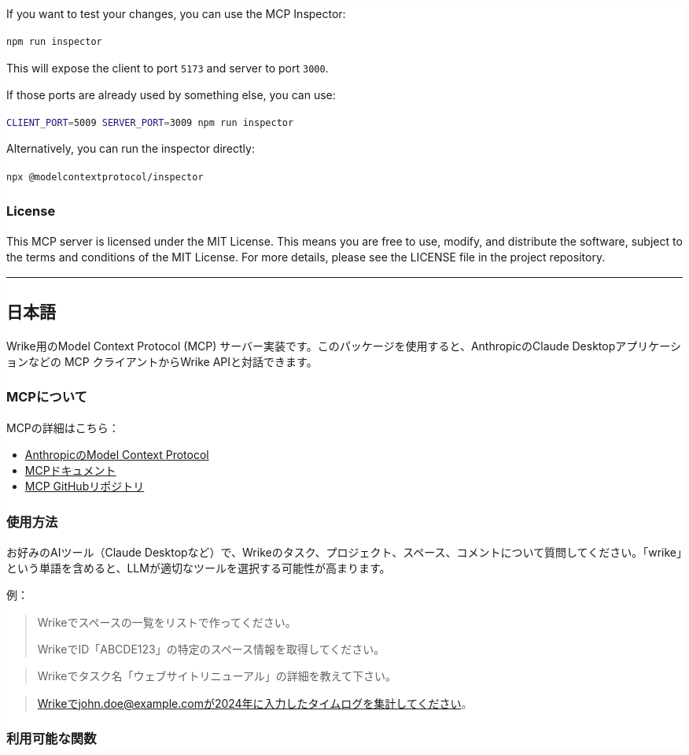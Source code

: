 If you want to test your changes, you can use the MCP Inspector:

```bash
npm run inspector
```

This will expose the client to port `5173` and server to port `3000`.

If those ports are already used by something else, you can use:

```bash
CLIENT_PORT=5009 SERVER_PORT=3009 npm run inspector
```

Alternatively, you can run the inspector directly:

```bash
npx @modelcontextprotocol/inspector
```

### License

This MCP server is licensed under the MIT License. This means you are free to use, modify, and distribute the software, subject to the terms and conditions of the MIT License. For more details, please see the LICENSE file in the project repository.

---

<a id="japanese"></a>

## 日本語

Wrike用のModel Context Protocol (MCP) サーバー実装です。このパッケージを使用すると、AnthropicのClaude Desktopアプリケーションなどの MCP クライアントからWrike APIと対話できます。

### MCPについて

MCPの詳細はこちら：
- [AnthropicのModel Context Protocol](https://www.anthropic.com/news/model-context-protocol)
- [MCPドキュメント](https://modelcontextprotocol.io/introduction)
- [MCP GitHubリポジトリ](https://github.com/modelcontextprotocol)

### 使用方法

お好みのAIツール（Claude Desktopなど）で、Wrikeのタスク、プロジェクト、スペース、コメントについて質問してください。「wrike」という単語を含めると、LLMが適切なツールを選択する可能性が高まります。

例：
> Wrikeでスペースの一覧をリストで作ってください。
>
> WrikeでID「ABCDE123」の特定のスペース情報を取得してください。

> Wrikeでタスク名「ウェブサイトリニューアル」の詳細を教えて下さい。

> Wrikeでjohn.doe@example.comが2024年に入力したタイムログを集計してください。

### 利用可能な関数

